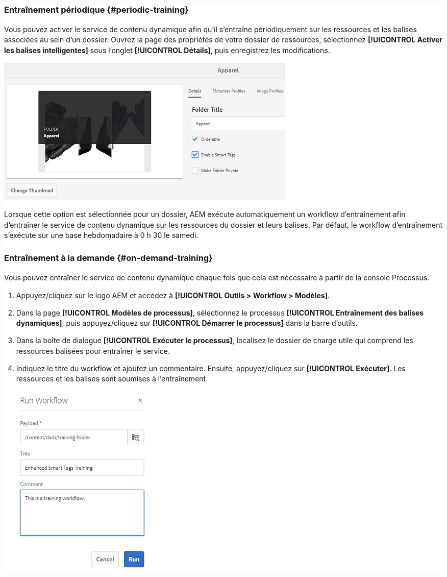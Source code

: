 ### Entraînement périodique {#periodic-training}

Vous pouvez activer le service de contenu dynamique afin qu’il s’entraîne périodiquement sur les ressources et les balises associées au sein d’un dossier. Ouvrez la page des propriétés de votre dossier de ressources, sélectionnez **[!UICONTROL Activer les balises intelligentes]** sous l’onglet **[!UICONTROL Détails]**, puis enregistrez les modifications.

![enable_smart_tags](assets/enable_smart_tags.png)

Lorsque cette option est sélectionnée pour un dossier, AEM exécute automatiquement un workflow d’entraînement afin d’entraîner le service de contenu dynamique sur les ressources du dossier et leurs balises. Par défaut, le workflow d’entraînement s’exécute sur une base hebdomadaire à 0 h 30 le samedi.

### Entraînement à la demande {#on-demand-training}

Vous pouvez entraîner le service de contenu dynamique chaque fois que cela est nécessaire à partir de la console Processus.

1. Appuyez/cliquez sur le logo AEM et accédez à **[!UICONTROL Outils > Workflow > Modèles]**.
1. Dans la page **[!UICONTROL Modèles de processus]**, sélectionnez le processus **[!UICONTROL Entraînement des balises dynamiques]**, puis appuyez/cliquez sur **[!UICONTROL Démarrer le processus]** dans la barre d’outils.
1. Dans la boîte de dialogue **[!UICONTROL Exécuter le processus]**, localisez le dossier de charge utile qui comprend les ressources balisées pour entraîner le service.
1. Indiquez le titre du workflow et ajoutez un commentaire. Ensuite, appuyez/cliquez sur **[!UICONTROL Exécuter]**. Les ressources et les balises sont soumises à l’entraînement.

   ![workflow_dialog](assets/workflow_dialog.png)
